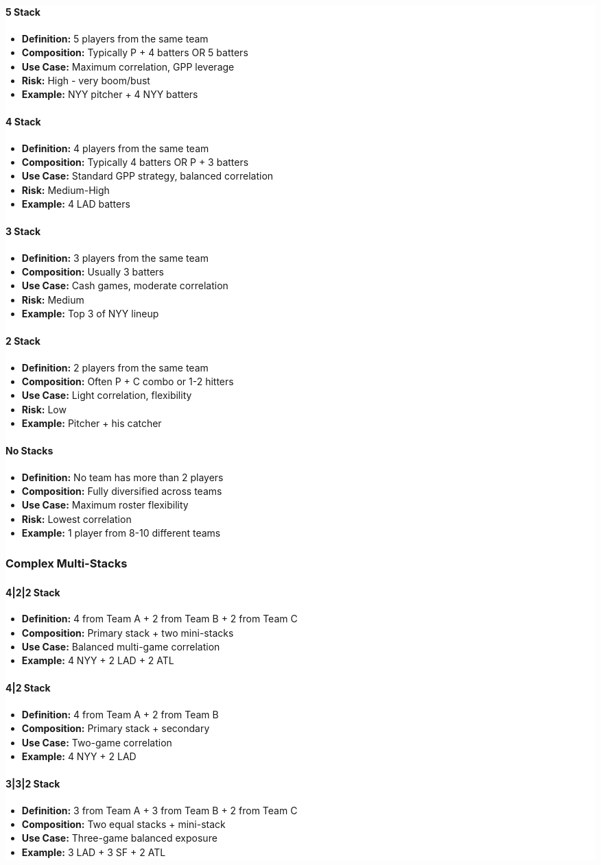 #### 5 Stack
- **Definition:** 5 players from the same team
- **Composition:** Typically P + 4 batters OR 5 batters
- **Use Case:** Maximum correlation, GPP leverage
- **Risk:** High - very boom/bust
- **Example:** NYY pitcher + 4 NYY batters

#### 4 Stack  
- **Definition:** 4 players from the same team
- **Composition:** Typically 4 batters OR P + 3 batters
- **Use Case:** Standard GPP strategy, balanced correlation
- **Risk:** Medium-High
- **Example:** 4 LAD batters

#### 3 Stack
- **Definition:** 3 players from the same team
- **Composition:** Usually 3 batters
- **Use Case:** Cash games, moderate correlation
- **Risk:** Medium
- **Example:** Top 3 of NYY lineup

#### 2 Stack
- **Definition:** 2 players from the same team
- **Composition:** Often P + C combo or 1-2 hitters
- **Use Case:** Light correlation, flexibility
- **Risk:** Low
- **Example:** Pitcher + his catcher

#### No Stacks
- **Definition:** No team has more than 2 players
- **Composition:** Fully diversified across teams
- **Use Case:** Maximum roster flexibility
- **Risk:** Lowest correlation
- **Example:** 1 player from 8-10 different teams

### Complex Multi-Stacks

#### 4|2|2 Stack
- **Definition:** 4 from Team A + 2 from Team B + 2 from Team C
- **Composition:** Primary stack + two mini-stacks
- **Use Case:** Balanced multi-game correlation
- **Example:** 4 NYY + 2 LAD + 2 ATL

#### 4|2 Stack
- **Definition:** 4 from Team A + 2 from Team B
- **Composition:** Primary stack + secondary
- **Use Case:** Two-game correlation
- **Example:** 4 NYY + 2 LAD

#### 3|3|2 Stack
- **Definition:** 3 from Team A + 3 from Team B + 2 from Team C
- **Composition:** Two equal stacks + mini-stack
- **Use Case:** Three-game balanced exposure
- **Example:** 3 LAD + 3 SF + 2 ATL

